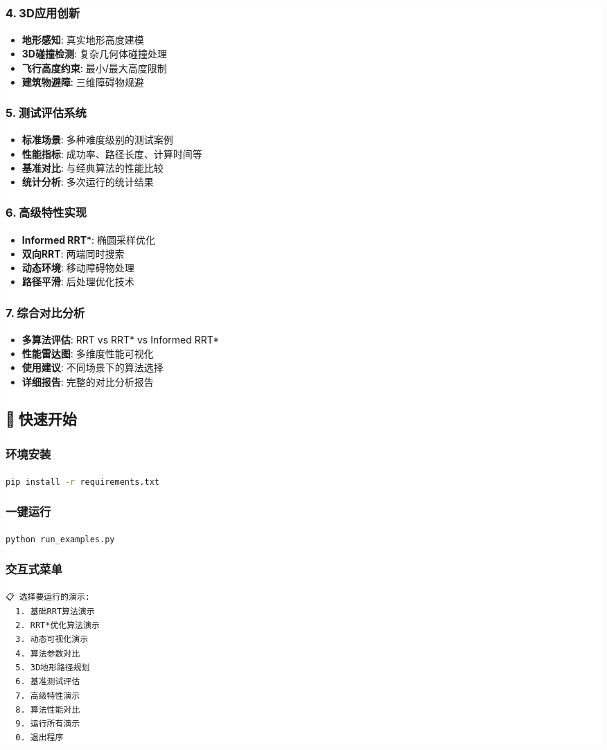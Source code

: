 ### 4. 3D应用创新
- **地形感知**: 真实地形高度建模
- **3D碰撞检测**: 复杂几何体碰撞处理
- **飞行高度约束**: 最小/最大高度限制
- **建筑物避障**: 三维障碍物规避

### 5. 测试评估系统
- **标准场景**: 多种难度级别的测试案例
- **性能指标**: 成功率、路径长度、计算时间等
- **基准对比**: 与经典算法的性能比较
- **统计分析**: 多次运行的统计结果

### 6. 高级特性实现
- **Informed RRT***: 椭圆采样优化
- **双向RRT**: 两端同时搜索
- **动态环境**: 移动障碍物处理
- **路径平滑**: 后处理优化技术

### 7. 综合对比分析
- **多算法评估**: RRT vs RRT* vs Informed RRT*
- **性能雷达图**: 多维度性能可视化
- **使用建议**: 不同场景下的算法选择
- **详细报告**: 完整的对比分析报告

## 🚀 快速开始

### 环境安装
```bash
pip install -r requirements.txt
```

### 一键运行
```bash
python run_examples.py
```

### 交互式菜单
```
📋 选择要运行的演示:
  1. 基础RRT算法演示
  2. RRT*优化算法演示
  3. 动态可视化演示
  4. 算法参数对比
  5. 3D地形路径规划
  6. 基准测试评估
  7. 高级特性演示
  8. 算法性能对比
  9. 运行所有演示
  0. 退出程序
```
